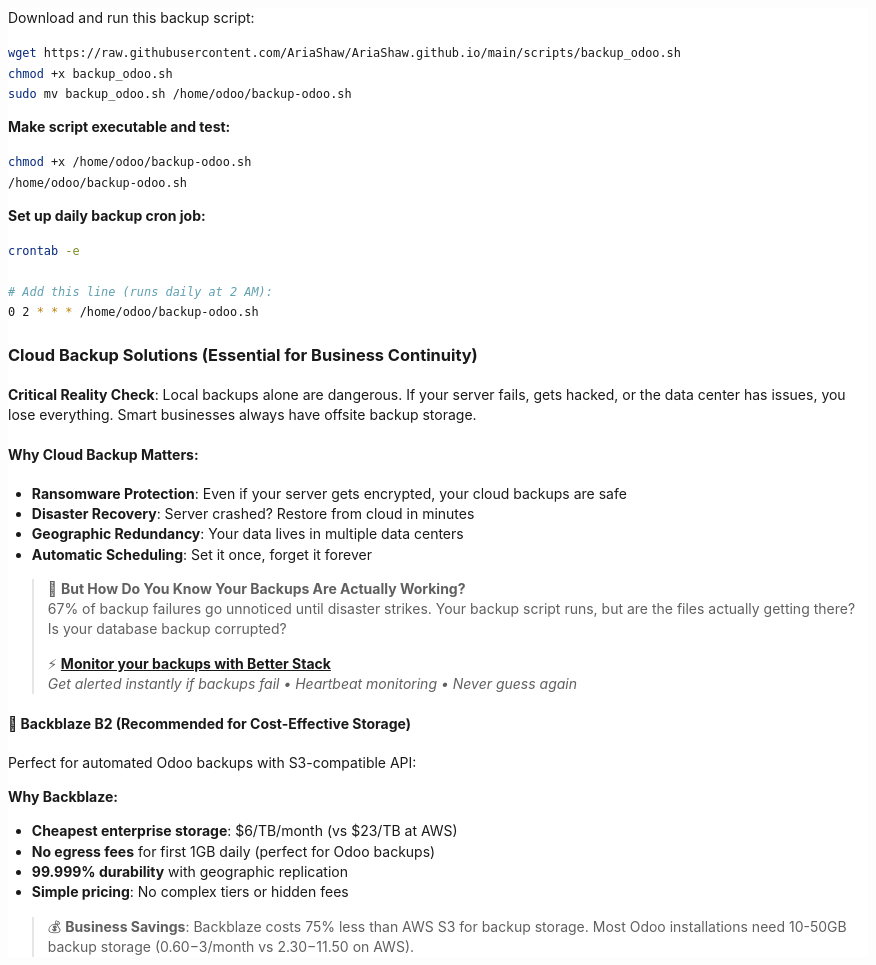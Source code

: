 Download and run this backup script:

```bash
wget https://raw.githubusercontent.com/AriaShaw/AriaShaw.github.io/main/scripts/backup_odoo.sh
chmod +x backup_odoo.sh
sudo mv backup_odoo.sh /home/odoo/backup-odoo.sh
```

**Make script executable and test:**
```bash
chmod +x /home/odoo/backup-odoo.sh
/home/odoo/backup-odoo.sh
```

**Set up daily backup cron job:**
```bash
crontab -e

# Add this line (runs daily at 2 AM):
0 2 * * * /home/odoo/backup-odoo.sh
```

### Cloud Backup Solutions (Essential for Business Continuity)

**Critical Reality Check**: Local backups alone are dangerous. If your server fails, gets hacked, or the data center has issues, you lose everything. Smart businesses always have offsite backup storage.

#### Why Cloud Backup Matters:

- **Ransomware Protection**: Even if your server gets encrypted, your cloud backups are safe
- **Disaster Recovery**: Server crashed? Restore from cloud in minutes
- **Geographic Redundancy**: Your data lives in multiple data centers
- **Automatic Scheduling**: Set it once, forget it forever

> 🤔 **But How Do You Know Your Backups Are Actually Working?**  
> 67% of backup failures go unnoticed until disaster strikes. Your backup script runs, but are the files actually getting there? Is your database backup corrupted?
> 
> ⚡ **[Monitor your backups with Better Stack](https://betterstack.com/?ref=b-fed8)**  
> *Get alerted instantly if backups fail • Heartbeat monitoring • Never guess again*

#### 🥇 **Backblaze B2 (Recommended for Cost-Effective Storage)**

Perfect for automated Odoo backups with S3-compatible API:

**Why Backblaze:**
- **Cheapest enterprise storage**: $6/TB/month (vs $23/TB at AWS)
- **No egress fees** for first 1GB daily (perfect for Odoo backups)
- **99.999% durability** with geographic replication
- **Simple pricing**: No complex tiers or hidden fees

> 💰 **Business Savings**: Backblaze costs 75% less than AWS S3 for backup storage. Most Odoo installations need 10-50GB backup storage ($0.60-$3/month vs $2.30-$11.50 on AWS).
